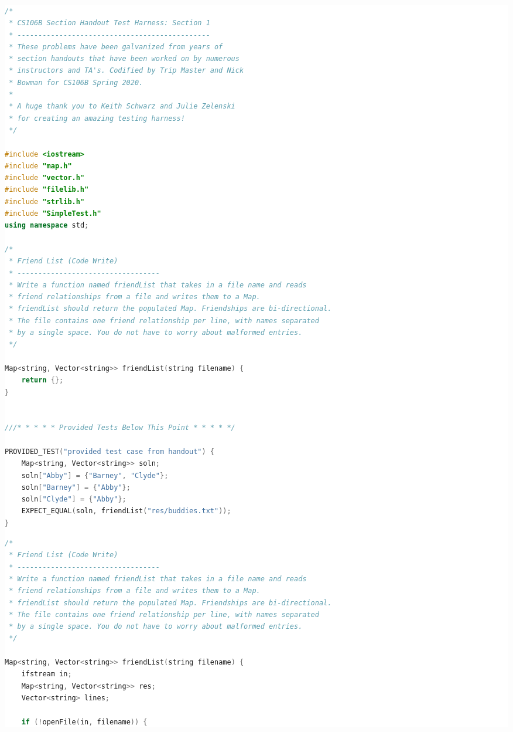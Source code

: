 ```cpp
/*
 * CS106B Section Handout Test Harness: Section 1
 * ----------------------------------------------
 * These problems have been galvanized from years of
 * section handouts that have been worked on by numerous
 * instructors and TA's. Codified by Trip Master and Nick
 * Bowman for CS106B Spring 2020.
 *
 * A huge thank you to Keith Schwarz and Julie Zelenski
 * for creating an amazing testing harness!
 */

#include <iostream>
#include "map.h"
#include "vector.h"
#include "filelib.h"
#include "strlib.h"
#include "SimpleTest.h"
using namespace std;

/*
 * Friend List (Code Write)
 * ----------------------------------
 * Write a function named friendList that takes in a file name and reads
 * friend relationships from a file and writes them to a Map.
 * friendList should return the populated Map. Friendships are bi-directional.
 * The file contains one friend relationship per line, with names separated
 * by a single space. You do not have to worry about malformed entries.
 */

Map<string, Vector<string>> friendList(string filename) {
    return {};
}


///* * * * * Provided Tests Below This Point * * * * */

PROVIDED_TEST("provided test case from handout") {
    Map<string, Vector<string>> soln;
    soln["Abby"] = {"Barney", "Clyde"};
    soln["Barney"] = {"Abby"};
    soln["Clyde"] = {"Abby"};
    EXPECT_EQUAL(soln, friendList("res/buddies.txt"));
}

```
```cpp
/*
 * Friend List (Code Write)
 * ----------------------------------
 * Write a function named friendList that takes in a file name and reads
 * friend relationships from a file and writes them to a Map.
 * friendList should return the populated Map. Friendships are bi-directional.
 * The file contains one friend relationship per line, with names separated
 * by a single space. You do not have to worry about malformed entries.
 */

Map<string, Vector<string>> friendList(string filename) {
    ifstream in;
    Map<string, Vector<string>> res;
    Vector<string> lines;

    if (!openFile(in, filename)) {
```
